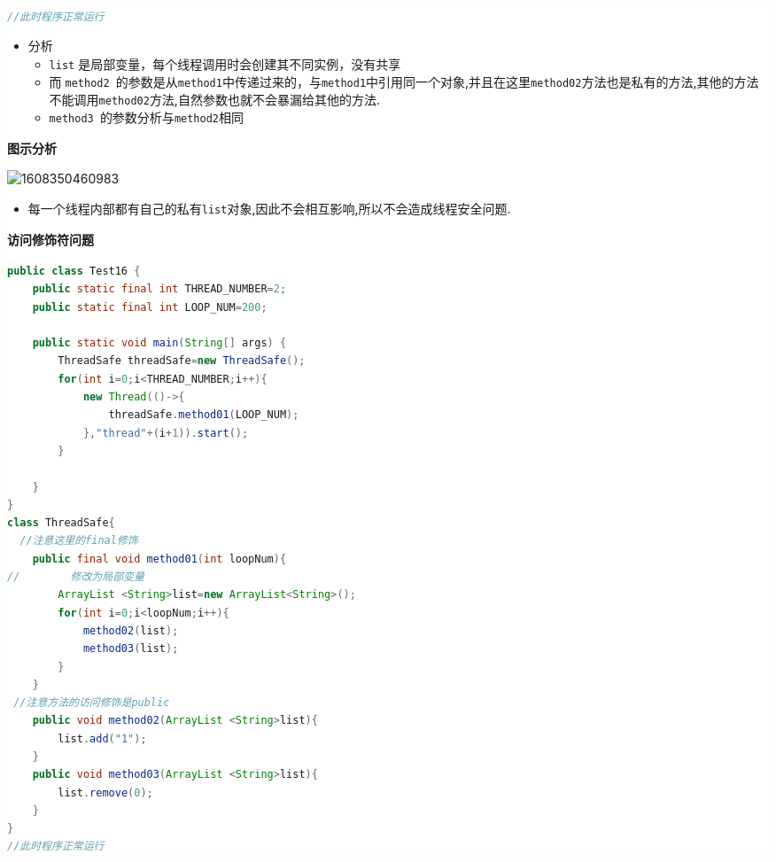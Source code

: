 ```java
//此时程序正常运行
```

- 分析
  - `list` 是局部变量，每个线程调用时会创建其不同实例，没有共享
  - 而 `method2 `的参数是从` method1 `中传递过来的，与` method1 `中引用同一个对象,并且在这里`method02`方法也是私有的方法,其他的方法不能调用`method02`方法,自然参数也就不会暴漏给其他的方法.
  - `method3 `的参数分析与` method2 `相同

**图示分析**

![1608350460983](https://tprzfbucket.oss-cn-beijing.aliyuncs.com/thread/202012/19/120103-891245.png)

- 每一个线程内部都有自己的私有`list`对象,因此不会相互影响,所以不会造成线程安全问题.

**访问修饰符问题**

```java
public class Test16 {
    public static final int THREAD_NUMBER=2;
    public static final int LOOP_NUM=200;

    public static void main(String[] args) {
        ThreadSafe threadSafe=new ThreadSafe();
        for(int i=0;i<THREAD_NUMBER;i++){
            new Thread(()->{
                threadSafe.method01(LOOP_NUM);
            },"thread"+(i+1)).start();
        }

    }
}
class ThreadSafe{
  //注意这里的final修饰
    public final void method01(int loopNum){
//        修改为局部变量
        ArrayList <String>list=new ArrayList<String>();
        for(int i=0;i<loopNum;i++){
            method02(list);
            method03(list);
        }
    }
 //注意方法的访问修饰是public
    public void method02(ArrayList <String>list){
        list.add("1");
    }
    public void method03(ArrayList <String>list){
        list.remove(0);
    }
}
//此时程序正常运行
```
